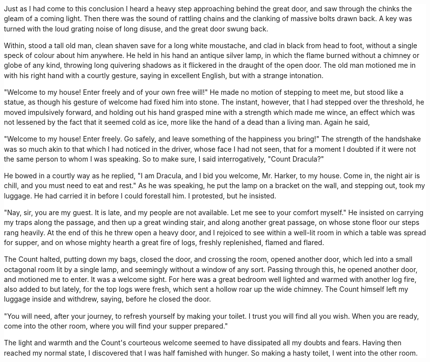 

Just as I had come to this conclusion I heard a heavy step approaching behind the great door, and saw through the chinks the gleam of a coming light.  Then there was the sound of rattling chains and the clanking of massive bolts drawn back.  A key was turned with the loud grating noise of long disuse, and the great door swung back.



Within, stood a tall old man, clean shaven save for a long white moustache, and clad in black from head to foot, without a single speck of colour about him anywhere.  He held in his hand an antique silver lamp, in which the flame burned without a chimney or globe of any kind, throwing long quivering shadows as it flickered in the draught of the open door.  The old man motioned me in with his right hand with a courtly gesture, saying in excellent English, but with a strange intonation.



"Welcome to my house!  Enter freely and of your own free will!"  He made no motion of stepping to meet me, but stood like a statue, as though his gesture of welcome had fixed him into stone.  The instant, however, that I had stepped over the threshold, he moved impulsively forward, and holding out his hand grasped mine with a strength which made me wince, an effect which was not lessened by the fact that it seemed cold as ice, more like the hand of a dead than a living man. Again he said,



"Welcome to my house!  Enter freely.  Go safely, and leave something of the happiness you bring!"  The strength of the handshake was so much akin to that which I had noticed in the driver, whose face I had not seen, that for a moment I doubted if it were not the same person to whom I was speaking.  So to make sure, I said interrogatively, "Count Dracula?"



He bowed in a courtly way as he replied, "I am Dracula, and I bid you welcome, Mr. Harker, to my house.  Come in, the night air is chill, and you must need to eat and rest."  As he was speaking, he put the lamp on a bracket on the wall, and stepping out, took my luggage.  He had carried it in before I could forestall him.  I protested, but he insisted.



"Nay, sir, you are my guest.  It is late, and my people are not available.  Let me see to your comfort myself."  He insisted on carrying my traps along the passage, and then up a great winding stair, and along another great passage, on whose stone floor our steps rang heavily.  At the end of this he threw open a heavy door, and I rejoiced to see within a well-lit room in which a table was spread for supper, and on whose mighty hearth a great fire of logs, freshly replenished, flamed and flared.



The Count halted, putting down my bags, closed the door, and crossing the room, opened another door, which led into a small octagonal room lit by a single lamp, and seemingly without a window of any sort. Passing through this, he opened another door, and motioned me to enter.  It was a welcome sight.  For here was a great bedroom well lighted and warmed with another log fire, also added to but lately, for the top logs were fresh, which sent a hollow roar up the wide chimney.  The Count himself left my luggage inside and withdrew, saying, before he closed the door.



"You will need, after your journey, to refresh yourself by making your toilet.  I trust you will find all you wish.  When you are ready, come into the other room, where you will find your supper prepared."



The light and warmth and the Count's courteous welcome seemed to have dissipated all my doubts and fears.  Having then reached my normal state, I discovered that I was half famished with hunger.  So making a hasty toilet, I went into the other room.
